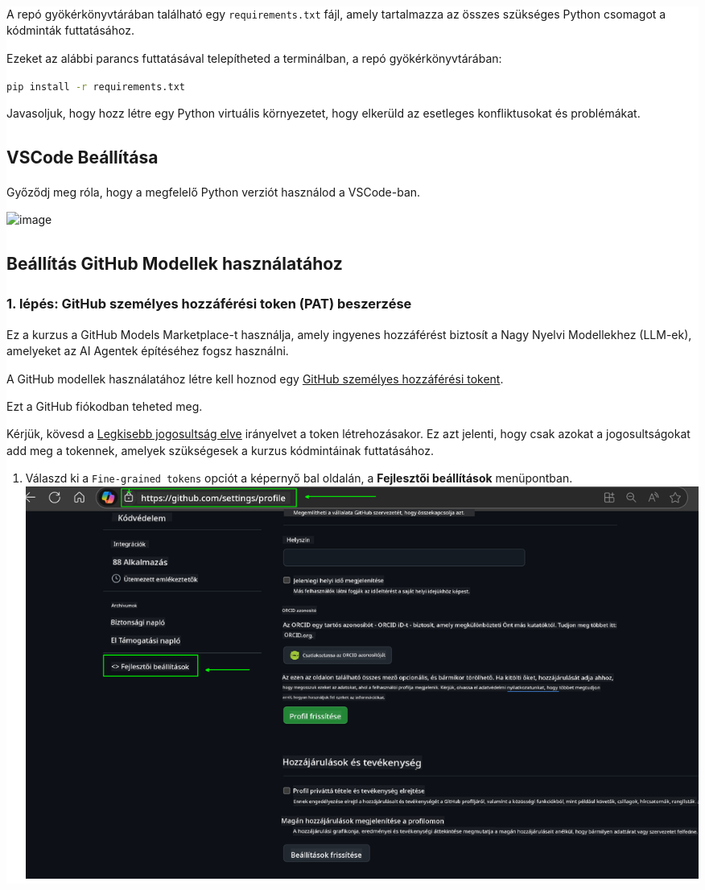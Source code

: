 A repó gyökérkönyvtárában található egy `requirements.txt` fájl, amely tartalmazza az összes szükséges Python csomagot a kódminták futtatásához.

Ezeket az alábbi parancs futtatásával telepítheted a terminálban, a repó gyökérkönyvtárában:

```bash
pip install -r requirements.txt
```
Javasoljuk, hogy hozz létre egy Python virtuális környezetet, hogy elkerüld az esetleges konfliktusokat és problémákat.

## VSCode Beállítása
Győződj meg róla, hogy a megfelelő Python verziót használod a VSCode-ban.

![image](https://github.com/user-attachments/assets/a85e776c-2edb-4331-ae5b-6bfdfb98ee0e)

## Beállítás GitHub Modellek használatához

### 1. lépés: GitHub személyes hozzáférési token (PAT) beszerzése

Ez a kurzus a GitHub Models Marketplace-t használja, amely ingyenes hozzáférést biztosít a Nagy Nyelvi Modellekhez (LLM-ek), amelyeket az AI Agentek építéséhez fogsz használni.

A GitHub modellek használatához létre kell hoznod egy [GitHub személyes hozzáférési tokent](https://docs.github.com/en/authentication/keeping-your-account-and-data-secure/managing-your-personal-access-tokens).

Ezt a GitHub fiókodban teheted meg.

Kérjük, kövesd a [Legkisebb jogosultság elve](https://docs.github.com/en/get-started/learning-to-code/storing-your-secrets-safely) irányelvet a token létrehozásakor. Ez azt jelenti, hogy csak azokat a jogosultságokat add meg a tokennek, amelyek szükségesek a kurzus kódmintáinak futtatásához.

1. Válaszd ki a `Fine-grained tokens` opciót a képernyő bal oldalán, a **Fejlesztői beállítások** menüpontban.
   ![](../../../translated_images/profile_developer_settings.410a859fe749c755c859d414294c5908e307222b2c61819c3203bbeed4470e25.hu.png)
